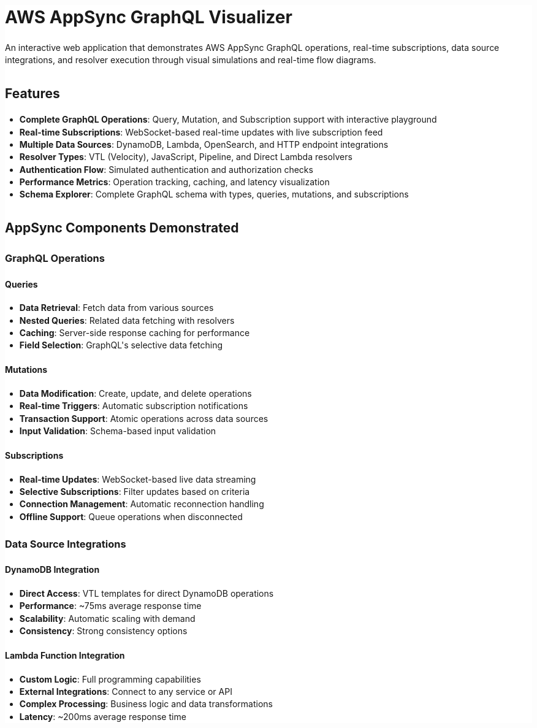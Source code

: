 # AWS AppSync GraphQL Visualizer

An interactive web application that demonstrates AWS AppSync GraphQL operations, real-time subscriptions, data source integrations, and resolver execution through visual simulations and real-time flow diagrams.

## Features

- **Complete GraphQL Operations**: Query, Mutation, and Subscription support with interactive playground
- **Real-time Subscriptions**: WebSocket-based real-time updates with live subscription feed
- **Multiple Data Sources**: DynamoDB, Lambda, OpenSearch, and HTTP endpoint integrations
- **Resolver Types**: VTL (Velocity), JavaScript, Pipeline, and Direct Lambda resolvers
- **Authentication Flow**: Simulated authentication and authorization checks
- **Performance Metrics**: Operation tracking, caching, and latency visualization
- **Schema Explorer**: Complete GraphQL schema with types, queries, mutations, and subscriptions

## AppSync Components Demonstrated

### GraphQL Operations

#### Queries
- **Data Retrieval**: Fetch data from various sources
- **Nested Queries**: Related data fetching with resolvers
- **Caching**: Server-side response caching for performance
- **Field Selection**: GraphQL's selective data fetching

#### Mutations
- **Data Modification**: Create, update, and delete operations
- **Real-time Triggers**: Automatic subscription notifications
- **Transaction Support**: Atomic operations across data sources
- **Input Validation**: Schema-based input validation

#### Subscriptions
- **Real-time Updates**: WebSocket-based live data streaming
- **Selective Subscriptions**: Filter updates based on criteria
- **Connection Management**: Automatic reconnection handling
- **Offline Support**: Queue operations when disconnected

### Data Source Integrations

#### DynamoDB Integration
- **Direct Access**: VTL templates for direct DynamoDB operations
- **Performance**: ~75ms average response time
- **Scalability**: Automatic scaling with demand
- **Consistency**: Strong consistency options

#### Lambda Function Integration
- **Custom Logic**: Full programming capabilities
- **External Integrations**: Connect to any service or API
- **Complex Processing**: Business logic and data transformations
- **Latency**: ~200ms average response time
